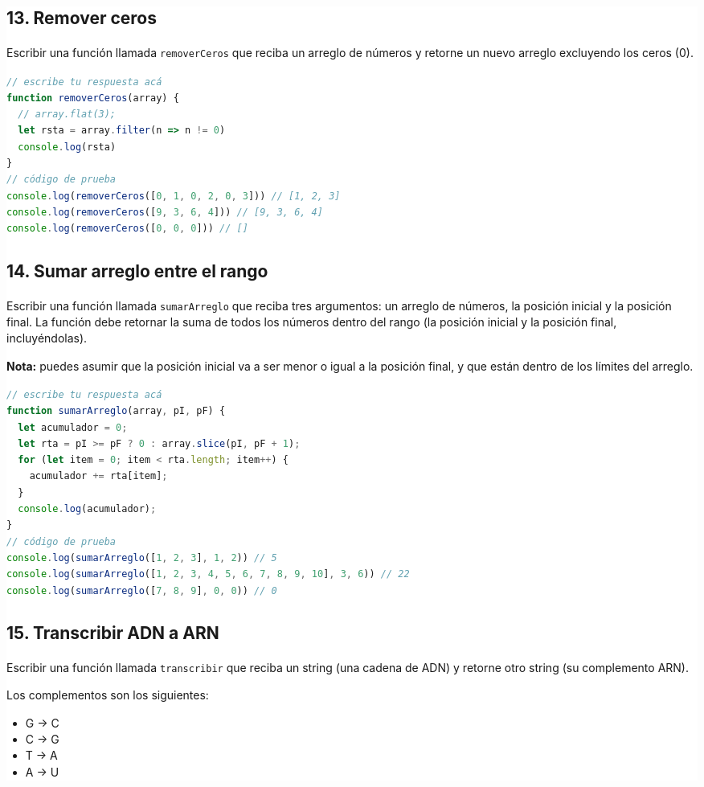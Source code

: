 ## 13. Remover ceros

Escribir una función llamada `removerCeros` que reciba un arreglo de números y retorne un nuevo arreglo excluyendo los ceros (0).

```javascript
// escribe tu respuesta acá
function removerCeros(array) {
  // array.flat(3);
  let rsta = array.filter(n => n != 0)
  console.log(rsta)
}
// código de prueba
console.log(removerCeros([0, 1, 0, 2, 0, 3])) // [1, 2, 3]
console.log(removerCeros([9, 3, 6, 4])) // [9, 3, 6, 4]
console.log(removerCeros([0, 0, 0])) // []
```

## 14. Sumar arreglo entre el rango

Escribir una función llamada `sumarArreglo` que reciba tres argumentos: un arreglo de números, la posición inicial y la posición final. La función debe retornar la suma de todos los números dentro del rango (la posición inicial y la posición final, incluyéndolas).

**Nota:** puedes asumir que la posición inicial va a ser menor o igual a la posición final, y que están dentro de los límites del arreglo.

```javascript
// escribe tu respuesta acá
function sumarArreglo(array, pI, pF) {
  let acumulador = 0;
  let rta = pI >= pF ? 0 : array.slice(pI, pF + 1);
  for (let item = 0; item < rta.length; item++) {
    acumulador += rta[item];
  }
  console.log(acumulador);
}
// código de prueba
console.log(sumarArreglo([1, 2, 3], 1, 2)) // 5
console.log(sumarArreglo([1, 2, 3, 4, 5, 6, 7, 8, 9, 10], 3, 6)) // 22
console.log(sumarArreglo([7, 8, 9], 0, 0)) // 0
```

## 15. Transcribir ADN a ARN

Escribir una función llamada `transcribir` que reciba un string (una cadena de ADN) y retorne otro string (su complemento ARN).

Los complementos son los siguientes:

* G -> C
* C -> G
* T -> A
* A -> U
